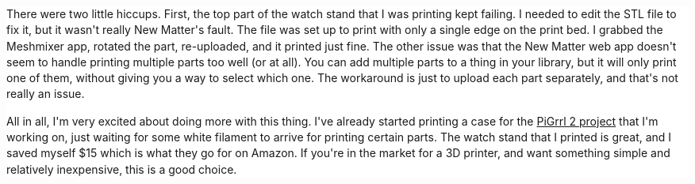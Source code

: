 There were two little hiccups. First, the top part of the watch stand that I was printing kept failing. I needed to edit the STL file to fix it, but it wasn't really New Matter's fault. The file was set up to print with only a single edge on the print bed. I grabbed the Meshmixer app, rotated the part, re-uploaded, and it printed just fine. The other issue was that the New Matter web app doesn't seem to handle printing multiple parts too well (or at all). You can add multiple parts to a thing in your library, but it will only print one of them, without giving you a way to select which one. The workaround is just to upload each part separately, and that's not really an issue.

All in all, I'm very excited about doing more with this thing. I've already started printing a case for the <a href="https://www.adafruit.com/products/3014">PiGrrl 2 project</a> that I'm working on, just waiting for some white filament to arrive for printing certain parts. The watch stand that I printed is great, and I saved myself $15 which is what they go for on Amazon. If you're in the market for a 3D printer, and want something simple and relatively inexpensive, this is a good choice.

